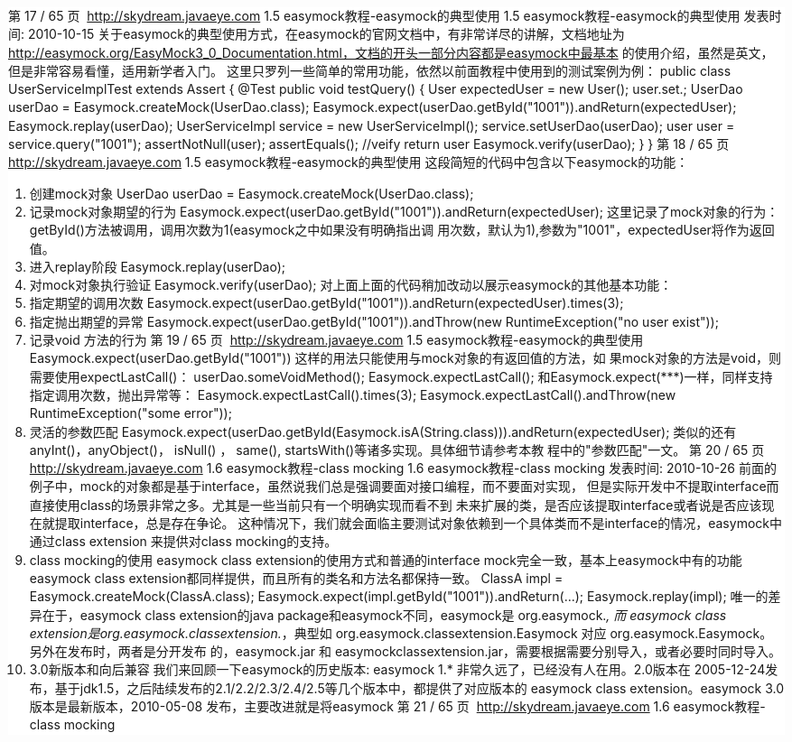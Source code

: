 第 17 / 65 页
![]() http://skydream.javaeye.com
1.5 easymock教程-easymock的典型使用
1.5 easymock教程-easymock的典型使用
发表时间: 2010-10-15
关于easymock的典型使用方式，在easymock的官网文档中，有非常详尽的讲解，文档地址为 http://easymock.org/EasyMock3_0_Documentation.html，文档的开头一部分内容都是easymock中最基本 的使用介绍，虽然是英文，但是非常容易看懂，适用新学者入门。
这里只罗列一些简单的常用功能，依然以前面教程中使用到的测试案例为例：
public class UserServiceImplTest extends Assert {
@Test public void testQuery() {
User expectedUser = new User(); user.set.; UserDao userDao = Easymock.createMock(UserDao.class); Easymock.expect(userDao.getById("1001")).andReturn(expectedUser); Easymock.replay(userDao);
UserServiceImpl service = new UserServiceImpl(); service.setUserDao(userDao); user user = service.query("1001"); assertNotNull(user); assertEquals(); //veify return user
Easymock.verify(userDao);
}
}
第 18 / 65 页
![]() http://skydream.javaeye.com
1.5 easymock教程-easymock的典型使用
这段简短的代码中包含以下easymock的功能：
1. 创建mock对象 UserDao userDao = Easymock.createMock(UserDao.class);
2. 记录mock对象期望的行为 Easymock.expect(userDao.getById("1001")).andReturn(expectedUser); 这里记录了mock对象的行为：getById()方法被调用，调用次数为1(easymock之中如果没有明确指出调 用次数，默认为1),参数为"1001"，expectedUser将作为返回值。
3. 进入replay阶段 Easymock.replay(userDao);
4. 对mock对象执行验证 Easymock.verify(userDao);
对上面上面的代码稍加改动以展示easymock的其他基本功能：
1. 指定期望的调用次数 Easymock.expect(userDao.getById("1001")).andReturn(expectedUser).times(3);
2. 指定抛出期望的异常 Easymock.expect(userDao.getById("1001")).andThrow(new RuntimeException("no user exist"));
3. 记录void 方法的行为
第 19 / 65 页
![]() http://skydream.javaeye.com
1.5 easymock教程-easymock的典型使用
Easymock.expect(userDao.getById("1001")) 这样的用法只能使用与mock对象的有返回值的方法，如 果mock对象的方法是void，则需要使用expectLastCall()： userDao.someVoidMethod(); Easymock.expectLastCall(); 和Easymock.expect(***)一样，同样支持指定调用次数，抛出异常等： Easymock.expectLastCall().times(3); Easymock.expectLastCall().andThrow(new RuntimeException("some error"));
4. 灵活的参数匹配 Easymock.expect(userDao.getById(Easymock.isA(String.class))).andReturn(expectedUser); 类似的还有anyInt()，anyObject()， isNull() ， same(), startsWith()等诸多实现。具体细节请参考本教 程中的"参数匹配"一文。
第 20 / 65 页
![]() http://skydream.javaeye.com
1.6 easymock教程-class mocking
1.6 easymock教程-class mocking
发表时间: 2010-10-26 前面的例子中，mock的对象都是基于interface，虽然说我们总是强调要面对接口编程，而不要面对实现， 但是实际开发中不提取interface而直接使用class的场景非常之多。尤其是一些当前只有一个明确实现而看不到 未来扩展的类，是否应该提取interface或者说是否应该现在就提取interface，总是存在争论。
这种情况下，我们就会面临主要测试对象依赖到一个具体类而不是interface的情况，easymock中通过class extension 来提供对class mocking的支持。
1. class mocking的使用
easymock class extension的使用方式和普通的interface mock完全一致，基本上easymock中有的功能 easymock class extension都同样提供，而且所有的类名和方法名都保持一致。
ClassA impl = Easymock.createMock(ClassA.class); Easymock.expect(impl.getById("1001")).andReturn(...); Easymock.replay(impl); 唯一的差异在于，easymock class extension的java package和easymock不同，easymock是 org.easymock.*, 而 easymock class extension是org.easymock.classextension.*，典型如 org.easymock.classextension.Easymock 对应 org.easymock.Easymock。另外在发布时，两者是分开发布 的，easymock.jar 和 easymockclassextension.jar，需要根据需要分别导入，或者必要时同时导入。
2. 3.0新版本和向后兼容
我们来回顾一下easymock的历史版本: easymock 1.* 非常久远了，已经没有人在用。2.0版本在 2005-12-24发布，基于jdk1.5，之后陆续发布的2.1/2.2/2.3/2.4/2.5等几个版本中，都提供了对应版本的 easymock class extension。easymock 3.0 版本是最新版本，2010-05-08 发布，主要改进就是将easymock
第 21 / 65 页
![]() http://skydream.javaeye.com
1.6 easymock教程-class mocking